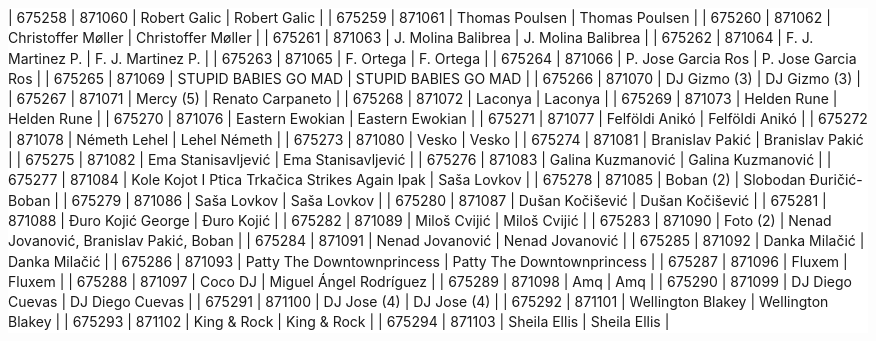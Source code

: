 | 675258 | 871060 | Robert Galic | Robert Galic |
| 675259 | 871061 | Thomas Poulsen | Thomas Poulsen |
| 675260 | 871062 | Christoffer Møller | Christoffer Møller |
| 675261 | 871063 | J. Molina Balibrea | J. Molina Balibrea |
| 675262 | 871064 | F. J. Martinez P. | F. J. Martinez P. |
| 675263 | 871065 | F. Ortega | F. Ortega |
| 675264 | 871066 | P. Jose Garcia Ros | P. Jose Garcia Ros |
| 675265 | 871069 | STUPID BABIES GO MAD | STUPID BABIES GO MAD |
| 675266 | 871070 | DJ Gizmo (3) | DJ Gizmo (3) |
| 675267 | 871071 | Mercy (5) | Renato Carpaneto |
| 675268 | 871072 | Laconya | Laconya |
| 675269 | 871073 | Helden Rune | Helden Rune |
| 675270 | 871076 | Eastern Ewokian | Eastern Ewokian |
| 675271 | 871077 | Felföldi Anikó | Felföldi Anikó |
| 675272 | 871078 | Németh Lehel | Lehel Németh |
| 675273 | 871080 | Vesko | Vesko |
| 675274 | 871081 | Branislav Pakić | Branislav Pakić |
| 675275 | 871082 | Ema Stanisavljević | Ema Stanisavljević |
| 675276 | 871083 | Galina Kuzmanović | Galina Kuzmanović |
| 675277 | 871084 | Kole Kojot I Ptica Trkačica Strikes Again Ipak | Saša Lovkov |
| 675278 | 871085 | Boban (2) | Slobodan Đuričić-Boban |
| 675279 | 871086 | Saša Lovkov | Saša Lovkov |
| 675280 | 871087 | Dušan Kočišević | Dušan Kočišević |
| 675281 | 871088 | Đuro Kojić George | Đuro Kojić |
| 675282 | 871089 | Miloš Cvijić | Miloš Cvijić |
| 675283 | 871090 | Foto (2) | Nenad Jovanović, Branislav Pakić, Boban |
| 675284 | 871091 | Nenad Jovanović | Nenad Jovanović |
| 675285 | 871092 | Danka Milačić | Danka Milačić |
| 675286 | 871093 | Patty The Downtownprincess | Patty The Downtownprincess |
| 675287 | 871096 | Fluxem | Fluxem |
| 675288 | 871097 | Coco DJ | Miguel Ángel Rodríguez |
| 675289 | 871098 | Amq | Amq |
| 675290 | 871099 | DJ Diego Cuevas | DJ Diego Cuevas |
| 675291 | 871100 | DJ Jose (4) | DJ Jose (4) |
| 675292 | 871101 | Wellington Blakey | Wellington Blakey |
| 675293 | 871102 | King & Rock | King & Rock |
| 675294 | 871103 | Sheila Ellis | Sheila Ellis |